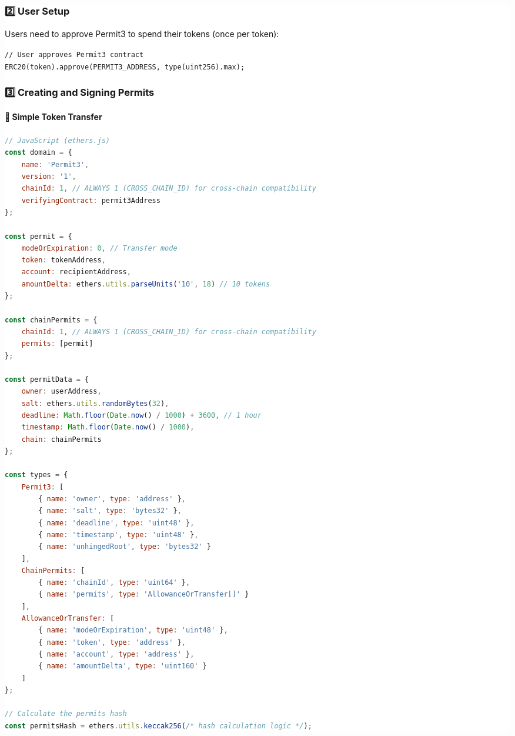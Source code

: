 ### 2️⃣  User Setup

Users need to approve Permit3 to spend their tokens (once per token):

```solidity
// User approves Permit3 contract
ERC20(token).approve(PERMIT3_ADDRESS, type(uint256).max);
```

### 3️⃣  Creating and Signing Permits

#### 💸 Simple Token Transfer

```javascript
// JavaScript (ethers.js)
const domain = {
    name: 'Permit3',
    version: '1',
    chainId: 1, // ALWAYS 1 (CROSS_CHAIN_ID) for cross-chain compatibility
    verifyingContract: permit3Address
};

const permit = {
    modeOrExpiration: 0, // Transfer mode
    token: tokenAddress,
    account: recipientAddress,
    amountDelta: ethers.utils.parseUnits('10', 18) // 10 tokens
};

const chainPermits = {
    chainId: 1, // ALWAYS 1 (CROSS_CHAIN_ID) for cross-chain compatibility
    permits: [permit]
};

const permitData = {
    owner: userAddress,
    salt: ethers.utils.randomBytes(32),
    deadline: Math.floor(Date.now() / 1000) + 3600, // 1 hour
    timestamp: Math.floor(Date.now() / 1000),
    chain: chainPermits
};

const types = {
    Permit3: [
        { name: 'owner', type: 'address' },
        { name: 'salt', type: 'bytes32' },
        { name: 'deadline', type: 'uint48' },
        { name: 'timestamp', type: 'uint48' },
        { name: 'unhingedRoot', type: 'bytes32' }
    ],
    ChainPermits: [
        { name: 'chainId', type: 'uint64' },
        { name: 'permits', type: 'AllowanceOrTransfer[]' }
    ],
    AllowanceOrTransfer: [
        { name: 'modeOrExpiration', type: 'uint48' },
        { name: 'token', type: 'address' },
        { name: 'account', type: 'address' },
        { name: 'amountDelta', type: 'uint160' }
    ]
};

// Calculate the permits hash
const permitsHash = ethers.utils.keccak256(/* hash calculation logic */);

```